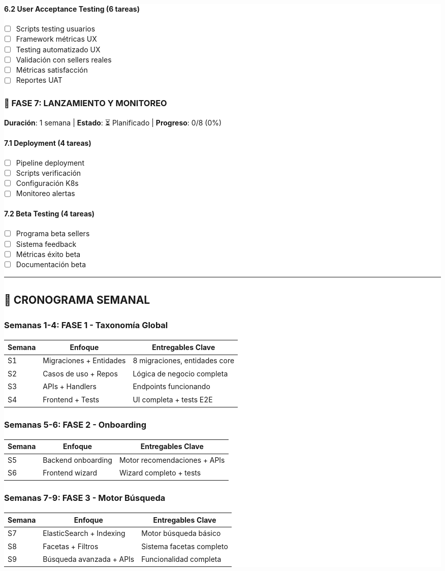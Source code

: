 #### 6.2 User Acceptance Testing (6 tareas)
- [ ] Scripts testing usuarios
- [ ] Framework métricas UX
- [ ] Testing automatizado UX
- [ ] Validación con sellers reales
- [ ] Métricas satisfacción
- [ ] Reportes UAT

### 🚀 FASE 7: LANZAMIENTO Y MONITOREO
**Duración**: 1 semana | **Estado**: ⏳ Planificado | **Progreso**: 0/8 (0%)

#### 7.1 Deployment (4 tareas)
- [ ] Pipeline deployment
- [ ] Scripts verificación
- [ ] Configuración K8s
- [ ] Monitoreo alertas

#### 7.2 Beta Testing (4 tareas)
- [ ] Programa beta sellers
- [ ] Sistema feedback
- [ ] Métricas éxito beta
- [ ] Documentación beta

---

## 📅 CRONOGRAMA SEMANAL

### Semanas 1-4: FASE 1 - Taxonomía Global
| Semana | Enfoque | Entregables Clave |
|--------|---------|-------------------|
| S1 | Migraciones + Entidades | 8 migraciones, entidades core |
| S2 | Casos de uso + Repos | Lógica de negocio completa |
| S3 | APIs + Handlers | Endpoints funcionando |
| S4 | Frontend + Tests | UI completa + tests E2E |

### Semanas 5-6: FASE 2 - Onboarding  
| Semana | Enfoque | Entregables Clave |
|--------|---------|-------------------|
| S5 | Backend onboarding | Motor recomendaciones + APIs |
| S6 | Frontend wizard | Wizard completo + tests |

### Semanas 7-9: FASE 3 - Motor Búsqueda
| Semana | Enfoque | Entregables Clave |
|--------|---------|-------------------|
| S7 | ElasticSearch + Indexing | Motor búsqueda básico |
| S8 | Facetas + Filtros | Sistema facetas completo |
| S9 | Búsqueda avanzada + APIs | Funcionalidad completa |
